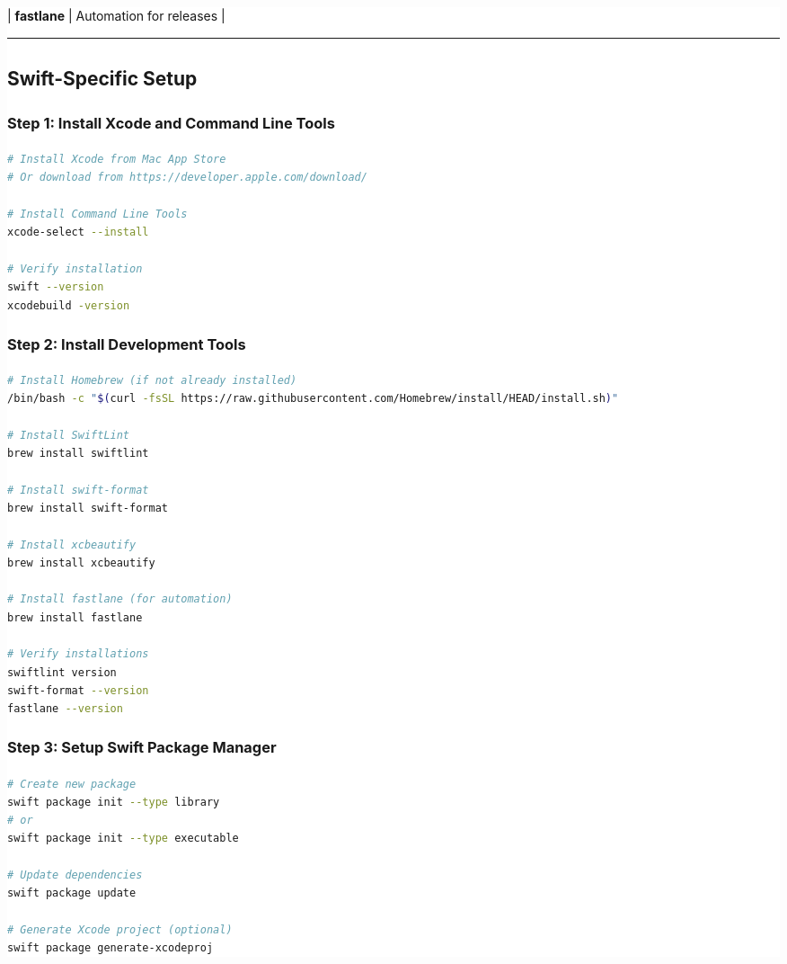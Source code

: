 | **fastlane** | Automation for releases |

---

## Swift-Specific Setup

### Step 1: Install Xcode and Command Line Tools

```bash
# Install Xcode from Mac App Store
# Or download from https://developer.apple.com/download/

# Install Command Line Tools
xcode-select --install

# Verify installation
swift --version
xcodebuild -version
```

### Step 2: Install Development Tools

```bash
# Install Homebrew (if not already installed)
/bin/bash -c "$(curl -fsSL https://raw.githubusercontent.com/Homebrew/install/HEAD/install.sh)"

# Install SwiftLint
brew install swiftlint

# Install swift-format
brew install swift-format

# Install xcbeautify
brew install xcbeautify

# Install fastlane (for automation)
brew install fastlane

# Verify installations
swiftlint version
swift-format --version
fastlane --version
```

### Step 3: Setup Swift Package Manager

```bash
# Create new package
swift package init --type library
# or
swift package init --type executable

# Update dependencies
swift package update

# Generate Xcode project (optional)
swift package generate-xcodeproj
```

